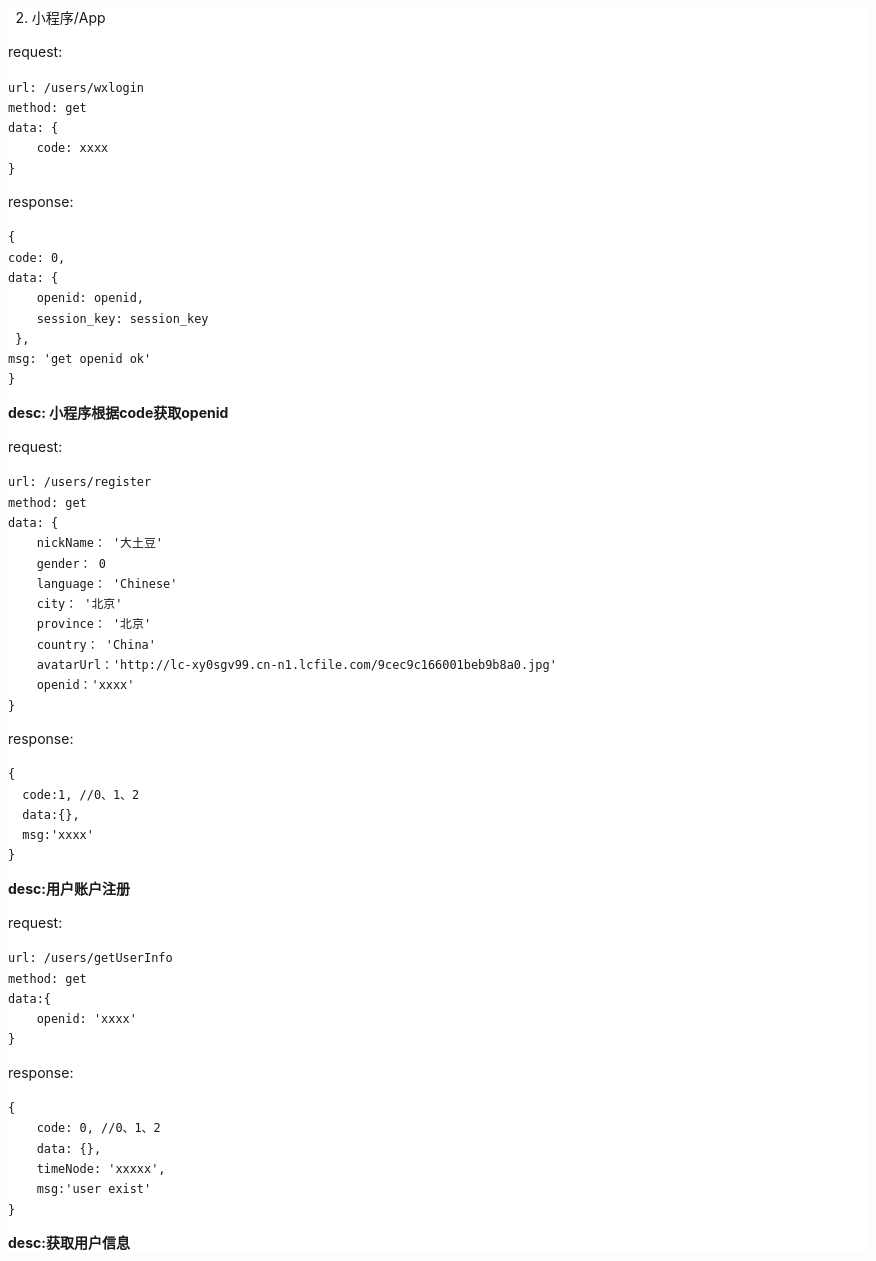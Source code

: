 2. 小程序/App

request:
```
url: /users/wxlogin
method: get
data: {
	code: xxxx
}
```
response:
```
{
code: 0,
data: {
	openid: openid,
	session_key: session_key
 },
msg: 'get openid ok'
}
```
**desc: 小程序根据code获取openid**

request:
```
url: /users/register
method: get
data: {
    nickName： '大土豆'
    gender： 0
    language： 'Chinese'
    city： '北京'
    province： '北京'
    country： 'China'
    avatarUrl：'http://lc-xy0sgv99.cn-n1.lcfile.com/9cec9c166001beb9b8a0.jpg'
    openid：'xxxx'
}
```
response:
```
{
  code:1, //0、1、2
  data:{},
  msg:'xxxx'
}
```
**desc:用户账户注册**

request:
```
url: /users/getUserInfo
method: get
data:{
    openid: 'xxxx'
}
```
response:
```
{
    code: 0, //0、1、2
    data: {},
    timeNode: 'xxxxx',
    msg:'user exist'
}
```
**desc:获取用户信息**

